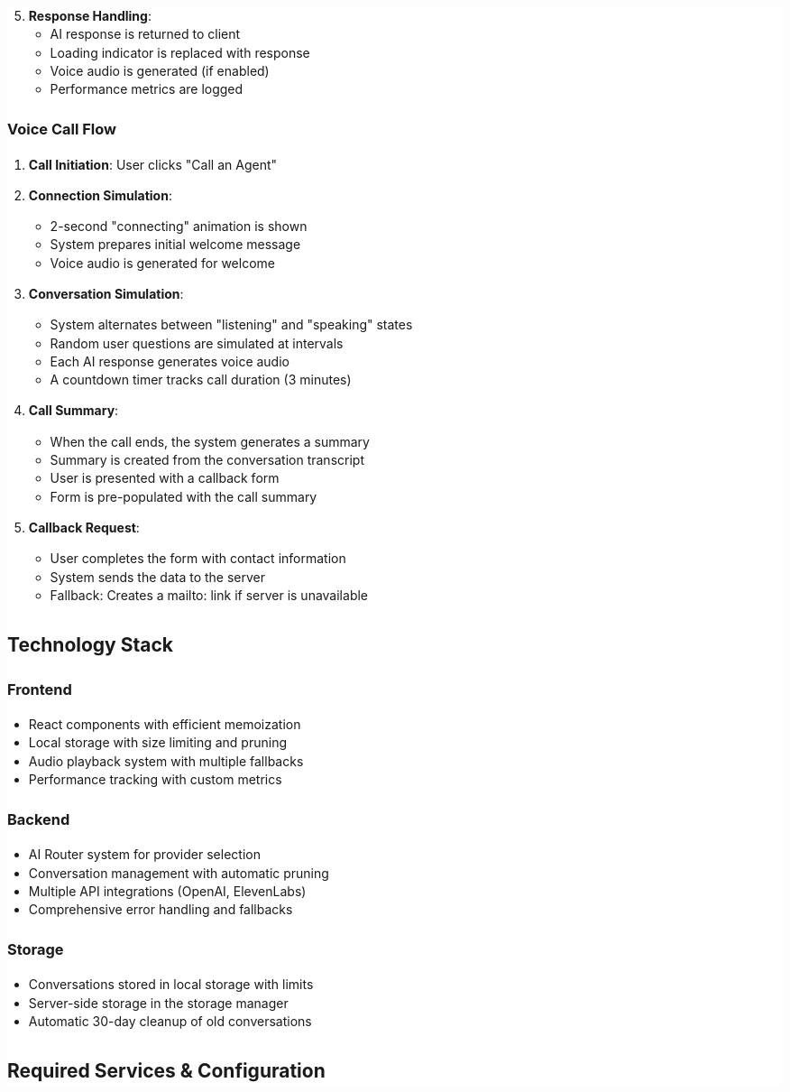 5. **Response Handling**:
   - AI response is returned to client
   - Loading indicator is replaced with response
   - Voice audio is generated (if enabled)
   - Performance metrics are logged

### Voice Call Flow

1. **Call Initiation**: User clicks "Call an Agent"
2. **Connection Simulation**:
   - 2-second "connecting" animation is shown
   - System prepares initial welcome message
   - Voice audio is generated for welcome

3. **Conversation Simulation**:
   - System alternates between "listening" and "speaking" states
   - Random user questions are simulated at intervals
   - Each AI response generates voice audio
   - A countdown timer tracks call duration (3 minutes)

4. **Call Summary**:
   - When the call ends, the system generates a summary
   - Summary is created from the conversation transcript
   - User is presented with a callback form
   - Form is pre-populated with the call summary

5. **Callback Request**:
   - User completes the form with contact information
   - System sends the data to the server
   - Fallback: Creates a mailto: link if server is unavailable

## Technology Stack

### Frontend
- React components with efficient memoization
- Local storage with size limiting and pruning
- Audio playback system with multiple fallbacks
- Performance tracking with custom metrics

### Backend
- AI Router system for provider selection
- Conversation management with automatic pruning
- Multiple API integrations (OpenAI, ElevenLabs)
- Comprehensive error handling and fallbacks

### Storage
- Conversations stored in local storage with limits
- Server-side storage in the storage manager
- Automatic 30-day cleanup of old conversations

## Required Services & Configuration
